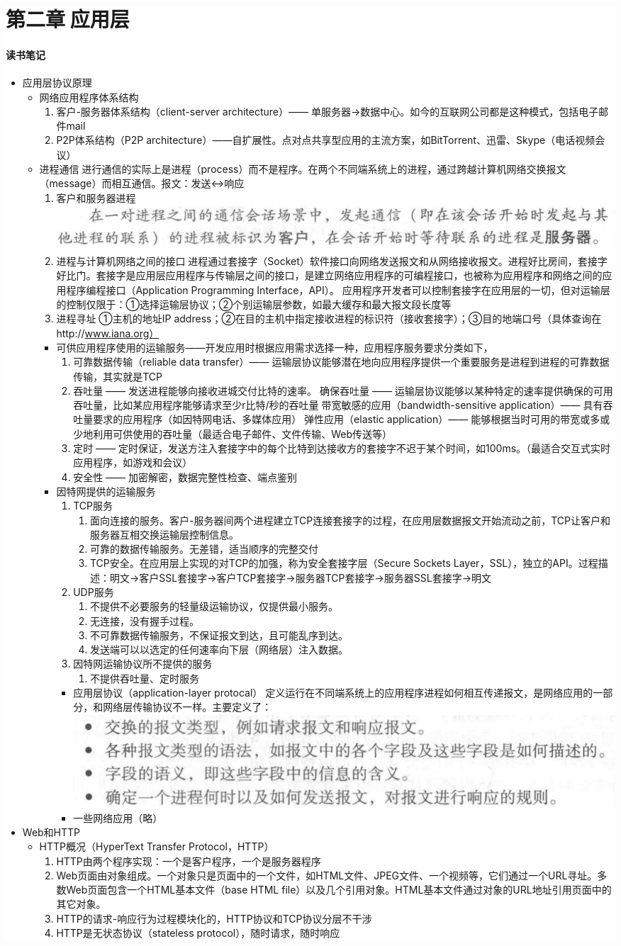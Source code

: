 # 第二章 应用层

#### **读书笔记**

- 应用层协议原理
	- 网络应用程序体系结构
		1. 客户-服务器体系结构（client-server architecture）—— 单服务器→数据中心。如今的互联网公司都是这种模式，包括电子邮件mail
		2. P2P体系结构（P2P architecture）——自扩展性。点对点共享型应用的主流方案，如BitTorrent、迅雷、Skype（电话视频会议）
	- 进程通信
		进行通信的实际上是进程（process）而不是程序。在两个不同端系统上的进程，通过跨越计算机网络交换报文（message）而相互通信。报文：发送←>响应
		1. 客户和服务器进程
			![](image/image.png "")
		2. 进程与计算机网络之间的接口
			进程通过套接字（Socket）软件接口向网络发送报文和从网络接收报文。进程好比房间，套接字好比门。套接字是应用层应用程序与传输层之间的接口，是建立网络应用程序的可编程接口，也被称为应用程序和网络之间的应用程序编程接口（Application Programming Interface，API）。
			应用程序开发者可以控制套接字在应用层的一切，但对运输层的控制仅限于：①选择运输层协议；②个别运输层参数，如最大缓存和最大报文段长度等
		3. 进程寻址
			①主机的地址IP address；②在目的主机中指定接收进程的标识符（接收套接字）；③目的地端口号（具体查询在http://www.iana.org）
		- 可供应用程序使用的运输服务——开发应用时根据应用需求选择一种，应用程序服务要求分类如下，
			1. 可靠数据传输（reliable data transfer）—— 运输层协议能够潜在地向应用程序提供一个重要服务是进程到进程的可靠数据传输，其实就是TCP
			2. 吞吐量 —— 发送进程能够向接收进城交付比特的速率。
				确保吞吐量 —— 运输层协议能够以某种特定的速率提供确保的可用吞吐量，比如某应用程序能够请求至少r比特/秒的吞吐量
				带宽敏感的应用（bandwidth-sensitive application）—— 具有吞吐量要求的应用程序（如因特网电话、多媒体应用）
				弹性应用（elastic application）—— 能够根据当时可用的带宽或多或少地利用可供使用的吞吐量（最适合电子邮件、文件传输、Web传送等）
			3. 定时 —— 定时保证，发送方注入套接字中的每个比特到达接收方的套接字不迟于某个时间，如100ms。（最适合交互式实时应用程序，如游戏和会议）
			4. 安全性 —— 加密解密，数据完整性检查、端点鉴别
		- 因特网提供的运输服务
			1. TCP服务
				1. 面向连接的服务。客户-服务器间两个进程建立TCP连接套接字的过程，在应用层数据报文开始流动之前，TCP让客户和服务器互相交换运输层控制信息。
				2. 可靠的数据传输服务。无差错，适当顺序的完整交付
				3. TCP安全。在应用层上实现的对TCP的加强，称为安全套接字层（Secure Sockets Layer，SSL），独立的API。过程描述：明文→客户SSL套接字→客户TCP套接字→服务器TCP套接字→服务器SSL套接字→明文
			2. UDP服务
				1. 不提供不必要服务的轻量级运输协议，仅提供最小服务。
				2. 无连接，没有握手过程。
				3. 不可靠数据传输服务，不保证报文到达，且可能乱序到达。
				4. 发送端可以以选定的任何速率向下层（网络层）注入数据。
			3. 因特网运输协议所不提供的服务
				1. 不提供吞吐量、定时服务
			- 应用层协议（application-layer protocal）
				定义运行在不同端系统上的应用程序进程如何相互传递报文，是网络应用的一部分，和网络层传输协议不一样。主要定义了：
				![](image/image_1.png "")
			- 一些网络应用（略）
- Web和HTTP
	- HTTP概况（HyperText Transfer Protocol，HTTP）
		1. HTTP由两个程序实现：一个是客户程序，一个是服务器程序
		2. Web页面由对象组成。一个对象只是页面中的一个文件，如HTML文件、JPEG文件、一个视频等，它们通过一个URL寻址。多数Web页面包含一个HTML基本文件（base HTML file）以及几个引用对象。HTML基本文件通过对象的URL地址引用页面中的其它对象。
		3. HTTP的请求-响应行为过程模块化的，HTTP协议和TCP协议分层不干涉
		4. HTTP是无状态协议（stateless protocol），随时请求，随时响应